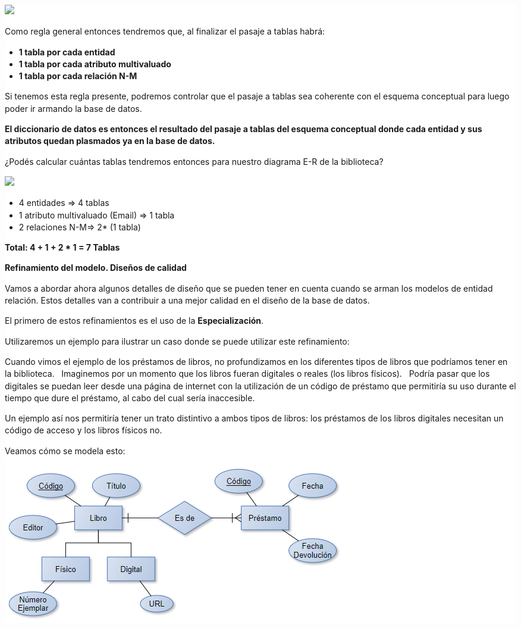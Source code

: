 ![](Aspose.Words.61bacdbc-f6af-403f-98e4-99b50dae345d.018.png)

Como regla general entonces tendremos que, al finalizar el pasaje a tablas habrá:

- **1 tabla por cada entidad**
- **1 tabla por cada atributo multivaluado**
- **1 tabla por cada relación N-M** 

Si tenemos esta regla presente, podremos controlar que el pasaje a tablas sea coherente con el esquema conceptual para luego poder ir armando la base de datos. 

**El diccionario de datos es entonces el resultado del pasaje a tablas del esquema conceptual donde cada entidad y sus atributos quedan plasmados ya en la base de datos.**


¿Podés calcular cuántas tablas tendremos entonces para nuestro diagrama E-R de la biblioteca?

![](Aspose.Words.61bacdbc-f6af-403f-98e4-99b50dae345d.019.png)

- 4 entidades => 4 tablas
- 1 atributo multivaluado (Email) => 1 tabla
- 2 relaciones N-M=> 2\* (1 tabla)

**Total: 4 + 1 + 2 \* 1 = 7 Tablas**

**Refinamiento del modelo. Diseños de calidad**

Vamos a abordar ahora algunos detalles de diseño que se pueden tener en cuenta cuando se arman los modelos de entidad relación. Estos detalles van a contribuir a una mejor calidad en el diseño de la base de datos.

El primero de estos refinamientos es el uso de la **Especialización**.

Utilizaremos un ejemplo para ilustrar un caso donde se puede utilizar este refinamiento:

Cuando vimos el ejemplo de los préstamos de libros, no profundizamos en los diferentes tipos de libros que podríamos tener en la biblioteca.  
Imaginemos por un momento que los libros fueran digitales o reales (los libros físicos).  
Podría pasar que los digitales se puedan leer desde una página de internet con la utilización de un código de préstamo que permitiría su uso durante el tiempo que dure el préstamo, al cabo del cual sería inaccesible.

Un ejemplo así nos permitiría tener un trato distintivo a ambos tipos de libros: los préstamos de los libros digitales necesitan un código de acceso y los libros físicos no.

Veamos cómo se modela esto:

![](Aspose.Words.61bacdbc-f6af-403f-98e4-99b50dae345d.020.png)

